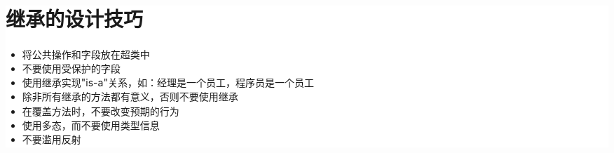 # 继承的设计技巧
* 将公共操作和字段放在超类中
* 不要使用受保护的字段
* 使用继承实现"is-a"关系，如：经理是一个员工，程序员是一个员工
* 除非所有继承的方法都有意义，否则不要使用继承
* 在覆盖方法时，不要改变预期的行为
* 使用多态，而不要使用类型信息
* 不要滥用反射